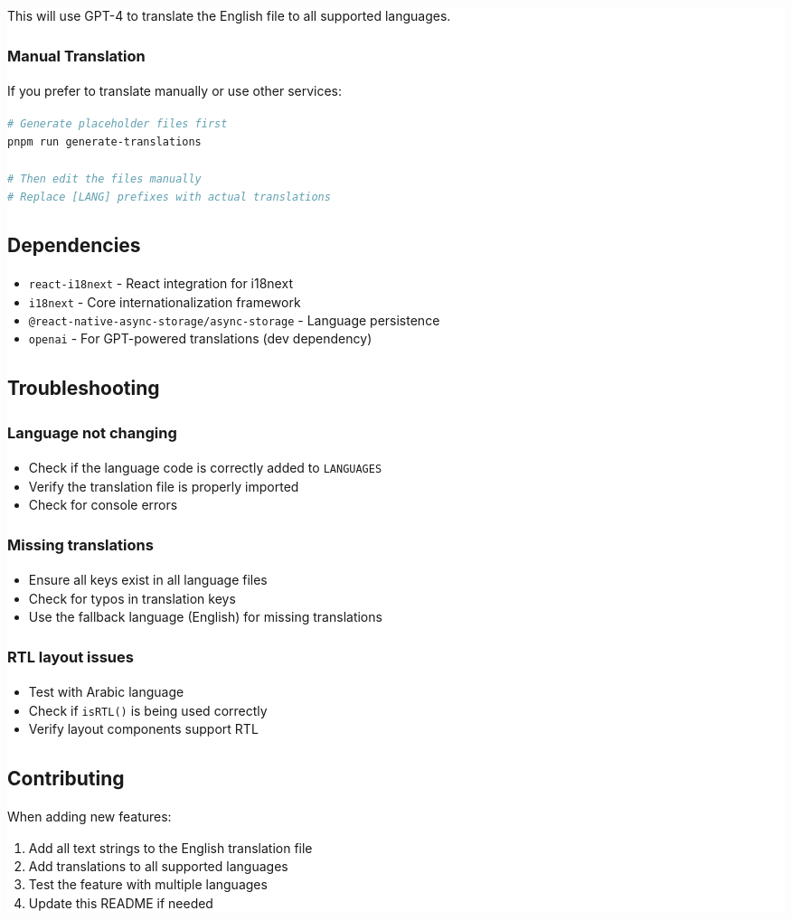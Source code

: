 This will use GPT-4 to translate the English file to all supported languages.

### Manual Translation

If you prefer to translate manually or use other services:

```bash
# Generate placeholder files first
pnpm run generate-translations

# Then edit the files manually
# Replace [LANG] prefixes with actual translations
```

## Dependencies

- `react-i18next` - React integration for i18next
- `i18next` - Core internationalization framework
- `@react-native-async-storage/async-storage` - Language persistence
- `openai` - For GPT-powered translations (dev dependency)

## Troubleshooting

### Language not changing
- Check if the language code is correctly added to `LANGUAGES`
- Verify the translation file is properly imported
- Check for console errors

### Missing translations
- Ensure all keys exist in all language files
- Check for typos in translation keys
- Use the fallback language (English) for missing translations

### RTL layout issues
- Test with Arabic language
- Check if `isRTL()` is being used correctly
- Verify layout components support RTL

## Contributing

When adding new features:
1. Add all text strings to the English translation file
2. Add translations to all supported languages
3. Test the feature with multiple languages
4. Update this README if needed
